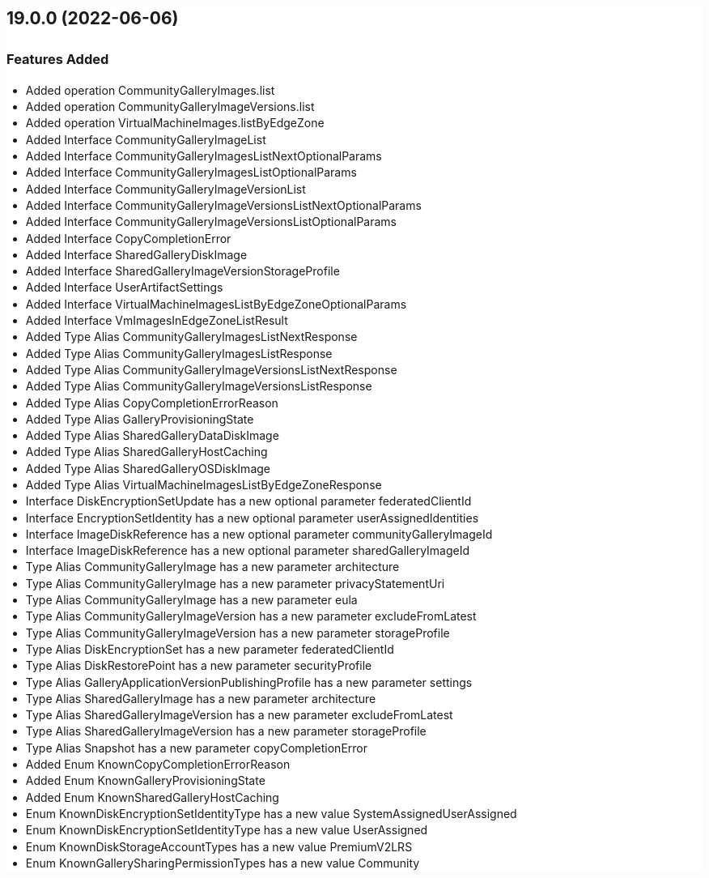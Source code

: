     
    
## 19.0.0 (2022-06-06)
    
### Features Added

  - Added operation CommunityGalleryImages.list
  - Added operation CommunityGalleryImageVersions.list
  - Added operation VirtualMachineImages.listByEdgeZone
  - Added Interface CommunityGalleryImageList
  - Added Interface CommunityGalleryImagesListNextOptionalParams
  - Added Interface CommunityGalleryImagesListOptionalParams
  - Added Interface CommunityGalleryImageVersionList
  - Added Interface CommunityGalleryImageVersionsListNextOptionalParams
  - Added Interface CommunityGalleryImageVersionsListOptionalParams
  - Added Interface CopyCompletionError
  - Added Interface SharedGalleryDiskImage
  - Added Interface SharedGalleryImageVersionStorageProfile
  - Added Interface UserArtifactSettings
  - Added Interface VirtualMachineImagesListByEdgeZoneOptionalParams
  - Added Interface VmImagesInEdgeZoneListResult
  - Added Type Alias CommunityGalleryImagesListNextResponse
  - Added Type Alias CommunityGalleryImagesListResponse
  - Added Type Alias CommunityGalleryImageVersionsListNextResponse
  - Added Type Alias CommunityGalleryImageVersionsListResponse
  - Added Type Alias CopyCompletionErrorReason
  - Added Type Alias GalleryProvisioningState
  - Added Type Alias SharedGalleryDataDiskImage
  - Added Type Alias SharedGalleryHostCaching
  - Added Type Alias SharedGalleryOSDiskImage
  - Added Type Alias VirtualMachineImagesListByEdgeZoneResponse
  - Interface DiskEncryptionSetUpdate has a new optional parameter federatedClientId
  - Interface EncryptionSetIdentity has a new optional parameter userAssignedIdentities
  - Interface ImageDiskReference has a new optional parameter communityGalleryImageId
  - Interface ImageDiskReference has a new optional parameter sharedGalleryImageId
  - Type Alias CommunityGalleryImage has a new parameter architecture
  - Type Alias CommunityGalleryImage has a new parameter privacyStatementUri
  - Type Alias CommunityGalleryImage has a new parameter eula
  - Type Alias CommunityGalleryImageVersion has a new parameter excludeFromLatest
  - Type Alias CommunityGalleryImageVersion has a new parameter storageProfile
  - Type Alias DiskEncryptionSet has a new parameter federatedClientId
  - Type Alias DiskRestorePoint has a new parameter securityProfile
  - Type Alias GalleryApplicationVersionPublishingProfile has a new parameter settings
  - Type Alias SharedGalleryImage has a new parameter architecture
  - Type Alias SharedGalleryImageVersion has a new parameter excludeFromLatest
  - Type Alias SharedGalleryImageVersion has a new parameter storageProfile
  - Type Alias Snapshot has a new parameter copyCompletionError
  - Added Enum KnownCopyCompletionErrorReason
  - Added Enum KnownGalleryProvisioningState
  - Added Enum KnownSharedGalleryHostCaching
  - Enum KnownDiskEncryptionSetIdentityType has a new value SystemAssignedUserAssigned
  - Enum KnownDiskEncryptionSetIdentityType has a new value UserAssigned
  - Enum KnownDiskStorageAccountTypes has a new value PremiumV2LRS
  - Enum KnownGallerySharingPermissionTypes has a new value Community
